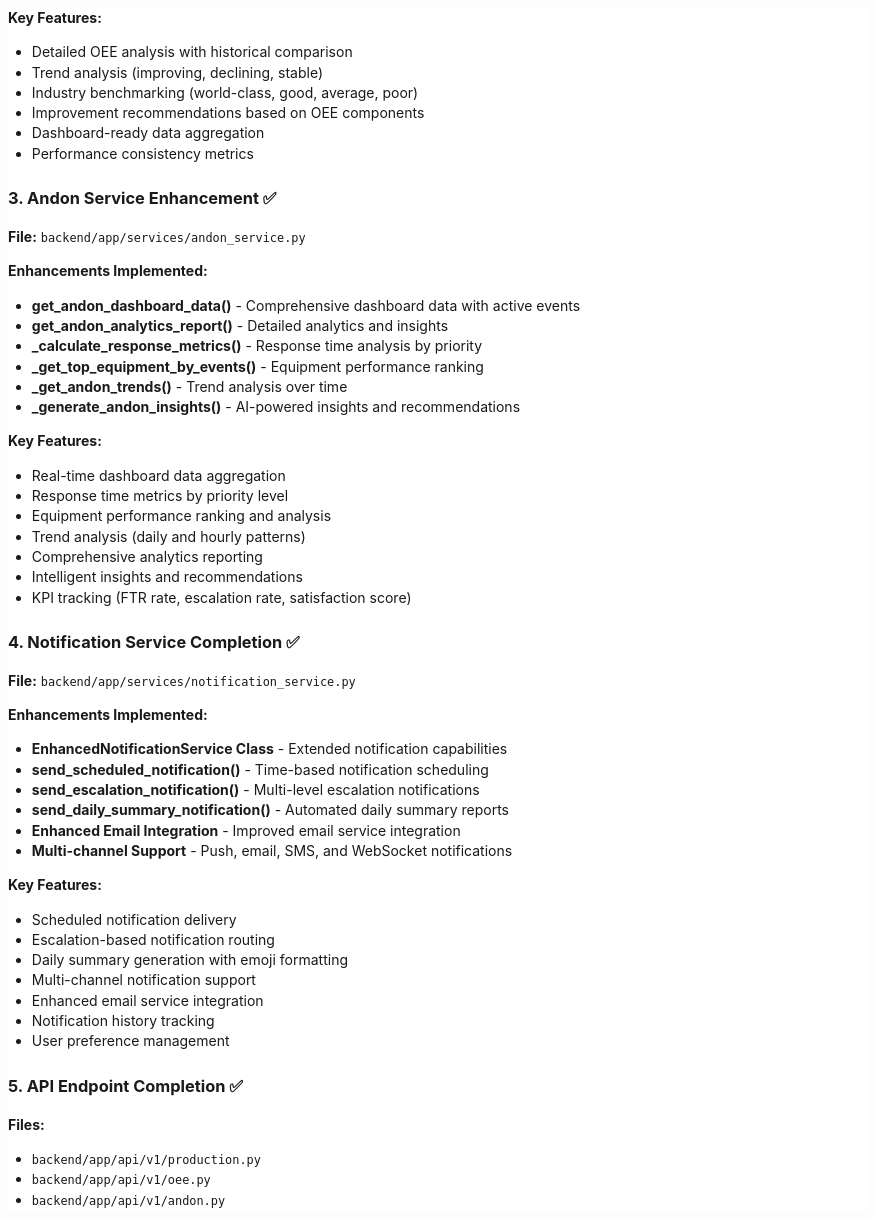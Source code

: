 **Key Features:**
- Detailed OEE analysis with historical comparison
- Trend analysis (improving, declining, stable)
- Industry benchmarking (world-class, good, average, poor)
- Improvement recommendations based on OEE components
- Dashboard-ready data aggregation
- Performance consistency metrics

### 3. Andon Service Enhancement ✅

**File:** `backend/app/services/andon_service.py`

**Enhancements Implemented:**
- **get_andon_dashboard_data()** - Comprehensive dashboard data with active events
- **get_andon_analytics_report()** - Detailed analytics and insights
- **_calculate_response_metrics()** - Response time analysis by priority
- **_get_top_equipment_by_events()** - Equipment performance ranking
- **_get_andon_trends()** - Trend analysis over time
- **_generate_andon_insights()** - AI-powered insights and recommendations

**Key Features:**
- Real-time dashboard data aggregation
- Response time metrics by priority level
- Equipment performance ranking and analysis
- Trend analysis (daily and hourly patterns)
- Comprehensive analytics reporting
- Intelligent insights and recommendations
- KPI tracking (FTR rate, escalation rate, satisfaction score)

### 4. Notification Service Completion ✅

**File:** `backend/app/services/notification_service.py`

**Enhancements Implemented:**
- **EnhancedNotificationService Class** - Extended notification capabilities
- **send_scheduled_notification()** - Time-based notification scheduling
- **send_escalation_notification()** - Multi-level escalation notifications
- **send_daily_summary_notification()** - Automated daily summary reports
- **Enhanced Email Integration** - Improved email service integration
- **Multi-channel Support** - Push, email, SMS, and WebSocket notifications

**Key Features:**
- Scheduled notification delivery
- Escalation-based notification routing
- Daily summary generation with emoji formatting
- Multi-channel notification support
- Enhanced email service integration
- Notification history tracking
- User preference management

### 5. API Endpoint Completion ✅

**Files:** 
- `backend/app/api/v1/production.py`
- `backend/app/api/v1/oee.py`
- `backend/app/api/v1/andon.py`
